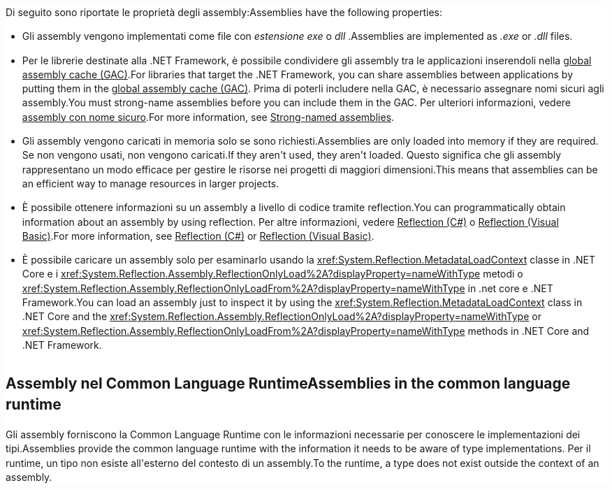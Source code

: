 <span data-ttu-id="9caa4-112">Di seguito sono riportate le proprietà degli assembly:</span><span class="sxs-lookup"><span data-stu-id="9caa4-112">Assemblies have the following properties:</span></span>

- <span data-ttu-id="9caa4-113">Gli assembly vengono implementati come file con *estensione exe* o *dll* .</span><span class="sxs-lookup"><span data-stu-id="9caa4-113">Assemblies are implemented as *.exe* or *.dll* files.</span></span>

- <span data-ttu-id="9caa4-114">Per le librerie destinate alla .NET Framework, è possibile condividere gli assembly tra le applicazioni inserendoli nella [global assembly cache (GAC)](../../framework/app-domains/gac.md).</span><span class="sxs-lookup"><span data-stu-id="9caa4-114">For libraries that target the .NET Framework, you can share assemblies between applications by putting them in the [global assembly cache (GAC)](../../framework/app-domains/gac.md).</span></span> <span data-ttu-id="9caa4-115">Prima di poterli includere nella GAC, è necessario assegnare nomi sicuri agli assembly.</span><span class="sxs-lookup"><span data-stu-id="9caa4-115">You must strong-name assemblies before you can include them in the GAC.</span></span> <span data-ttu-id="9caa4-116">Per ulteriori informazioni, vedere [assembly con nome sicuro](strong-named.md).</span><span class="sxs-lookup"><span data-stu-id="9caa4-116">For more information, see [Strong-named assemblies](strong-named.md).</span></span>

- <span data-ttu-id="9caa4-117">Gli assembly vengono caricati in memoria solo se sono richiesti.</span><span class="sxs-lookup"><span data-stu-id="9caa4-117">Assemblies are only loaded into memory if they are required.</span></span> <span data-ttu-id="9caa4-118">Se non vengono usati, non vengono caricati.</span><span class="sxs-lookup"><span data-stu-id="9caa4-118">If they aren't used, they aren't loaded.</span></span> <span data-ttu-id="9caa4-119">Questo significa che gli assembly rappresentano un modo efficace per gestire le risorse nei progetti di maggiori dimensioni.</span><span class="sxs-lookup"><span data-stu-id="9caa4-119">This means that assemblies can be an efficient way to manage resources in larger projects.</span></span>

- <span data-ttu-id="9caa4-120">È possibile ottenere informazioni su un assembly a livello di codice tramite reflection.</span><span class="sxs-lookup"><span data-stu-id="9caa4-120">You can programmatically obtain information about an assembly by using reflection.</span></span> <span data-ttu-id="9caa4-121">Per altre informazioni, vedere [Reflection (C#)](../../csharp/programming-guide/concepts/reflection.md) o [Reflection (Visual Basic)](../../visual-basic/programming-guide/concepts/reflection.md).</span><span class="sxs-lookup"><span data-stu-id="9caa4-121">For more information, see [Reflection (C#)](../../csharp/programming-guide/concepts/reflection.md) or [Reflection (Visual Basic)](../../visual-basic/programming-guide/concepts/reflection.md).</span></span>

- <span data-ttu-id="9caa4-122">È possibile caricare un assembly solo per esaminarlo usando la <xref:System.Reflection.MetadataLoadContext> classe in .NET Core e i <xref:System.Reflection.Assembly.ReflectionOnlyLoad%2A?displayProperty=nameWithType> metodi o <xref:System.Reflection.Assembly.ReflectionOnlyLoadFrom%2A?displayProperty=nameWithType> in .net core e .NET Framework.</span><span class="sxs-lookup"><span data-stu-id="9caa4-122">You can load an assembly just to inspect it by using the <xref:System.Reflection.MetadataLoadContext> class in .NET Core and the <xref:System.Reflection.Assembly.ReflectionOnlyLoad%2A?displayProperty=nameWithType> or <xref:System.Reflection.Assembly.ReflectionOnlyLoadFrom%2A?displayProperty=nameWithType> methods in .NET Core and .NET Framework.</span></span>

## <a name="assemblies-in-the-common-language-runtime"></a><span data-ttu-id="9caa4-123">Assembly nel Common Language Runtime</span><span class="sxs-lookup"><span data-stu-id="9caa4-123">Assemblies in the common language runtime</span></span>

<span data-ttu-id="9caa4-124">Gli assembly forniscono la Common Language Runtime con le informazioni necessarie per conoscere le implementazioni dei tipi.</span><span class="sxs-lookup"><span data-stu-id="9caa4-124">Assemblies provide the common language runtime with the information it needs to be aware of type implementations.</span></span> <span data-ttu-id="9caa4-125">Per il runtime, un tipo non esiste all'esterno del contesto di un assembly.</span><span class="sxs-lookup"><span data-stu-id="9caa4-125">To the runtime, a type does not exist outside the context of an assembly.</span></span>
